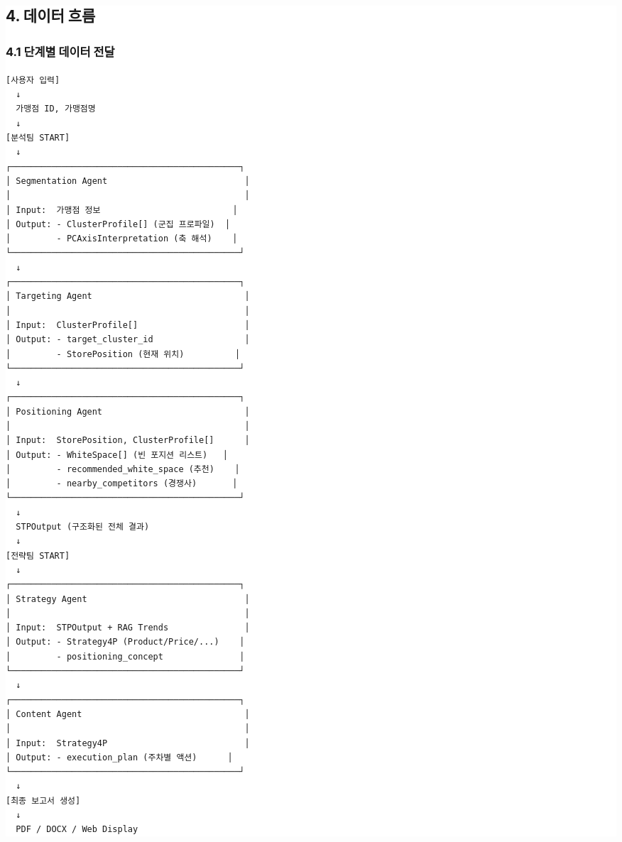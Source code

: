 
## 4. 데이터 흐름

### 4.1 단계별 데이터 전달

```
[사용자 입력]
  ↓
  가맹점 ID, 가맹점명
  ↓
[분석팀 START]
  ↓
┌─────────────────────────────────────────────┐
│ Segmentation Agent                           │
│                                              │
│ Input:  가맹점 정보                          │
│ Output: - ClusterProfile[] (군집 프로파일)  │
│         - PCAxisInterpretation (축 해석)    │
└─────────────────────────────────────────────┘
  ↓
┌─────────────────────────────────────────────┐
│ Targeting Agent                              │
│                                              │
│ Input:  ClusterProfile[]                     │
│ Output: - target_cluster_id                  │
│         - StorePosition (현재 위치)          │
└─────────────────────────────────────────────┘
  ↓
┌─────────────────────────────────────────────┐
│ Positioning Agent                            │
│                                              │
│ Input:  StorePosition, ClusterProfile[]      │
│ Output: - WhiteSpace[] (빈 포지션 리스트)   │
│         - recommended_white_space (추천)    │
│         - nearby_competitors (경쟁사)       │
└─────────────────────────────────────────────┘
  ↓
  STPOutput (구조화된 전체 결과)
  ↓
[전략팀 START]
  ↓
┌─────────────────────────────────────────────┐
│ Strategy Agent                               │
│                                              │
│ Input:  STPOutput + RAG Trends               │
│ Output: - Strategy4P (Product/Price/...)    │
│         - positioning_concept               │
└─────────────────────────────────────────────┘
  ↓
┌─────────────────────────────────────────────┐
│ Content Agent                                │
│                                              │
│ Input:  Strategy4P                           │
│ Output: - execution_plan (주차별 액션)      │
└─────────────────────────────────────────────┘
  ↓
[최종 보고서 생성]
  ↓
  PDF / DOCX / Web Display
```
